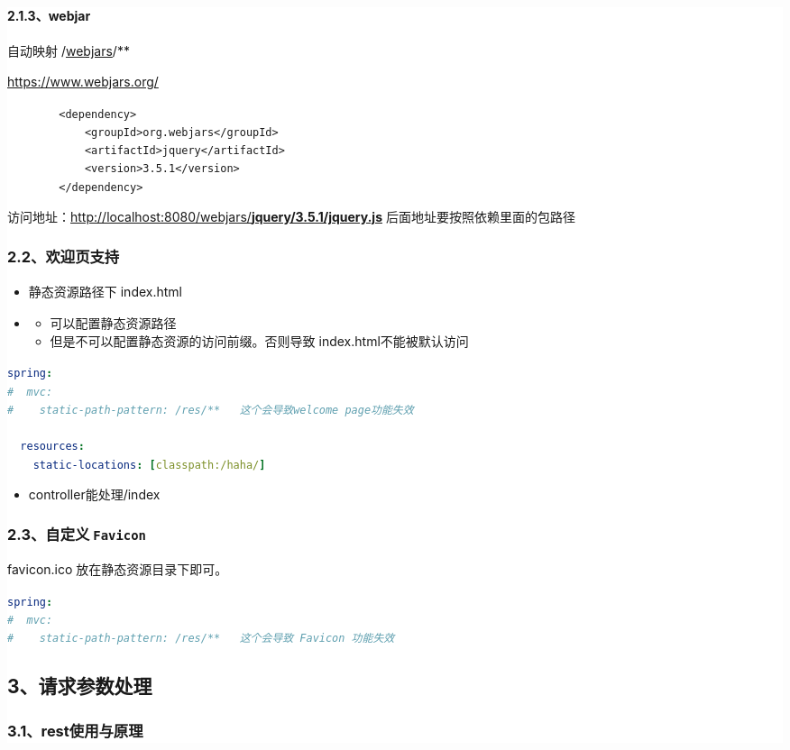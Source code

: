 

#### 2.1.3、webjar

自动映射 /[webjars](http://localhost:8080/webjars/jquery/3.5.1/jquery.js)/**

<https://www.webjars.org/>

```
        <dependency>
            <groupId>org.webjars</groupId>
            <artifactId>jquery</artifactId>
            <version>3.5.1</version>
        </dependency>
```

访问地址：[http://localhost:8080/webjars/**jquery/3.5.1/jquery.js**](http://localhost:8080/webjars/jquery/3.5.1/jquery.js)   后面地址要按照依赖里面的包路径



### 2.2、欢迎页支持

- 静态资源路径下  index.html

- - 可以配置静态资源路径
  - 但是不可以配置静态资源的访问前缀。否则导致 index.html不能被默认访问

```yml
spring:
#  mvc:
#    static-path-pattern: /res/**   这个会导致welcome page功能失效

  resources:
    static-locations: [classpath:/haha/]
```

- controller能处理/index





### 2.3、自定义 `Favicon`

favicon.ico 放在静态资源目录下即可。

```yml
spring:
#  mvc:
#    static-path-pattern: /res/**   这个会导致 Favicon 功能失效
```



## 3、请求参数处理



### 3.1、rest使用与原理
